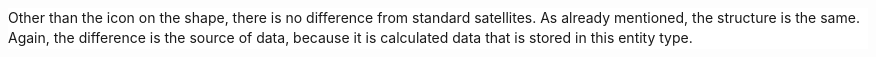 

Other than the icon on the shape, there is no difference from standard satellites. As already mentioned, the structure is the same. Again, the difference is the source of data, because it is calculated data that is stored in this entity type. 



